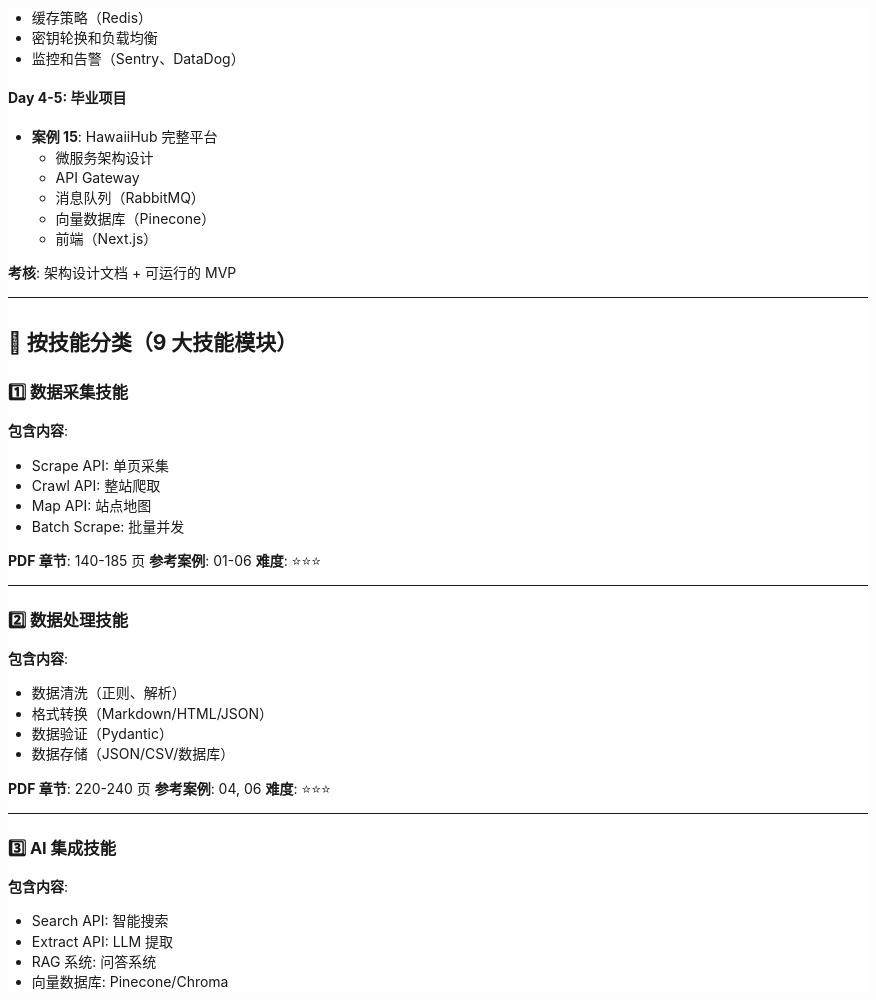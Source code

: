 - 缓存策略（Redis）
- 密钥轮换和负载均衡
- 监控和告警（Sentry、DataDog）

#### Day 4-5: 毕业项目

- **案例 15**: HawaiiHub 完整平台
  - 微服务架构设计
  - API Gateway
  - 消息队列（RabbitMQ）
  - 向量数据库（Pinecone）
  - 前端（Next.js）

**考核**: 架构设计文档 + 可运行的 MVP

---

## 🎯 按技能分类（9 大技能模块）

### 1️⃣ 数据采集技能

**包含内容**:

- Scrape API: 单页采集
- Crawl API: 整站爬取
- Map API: 站点地图
- Batch Scrape: 批量并发

**PDF 章节**: 140-185 页
**参考案例**: 01-06
**难度**: ⭐⭐⭐

---

### 2️⃣ 数据处理技能

**包含内容**:

- 数据清洗（正则、解析）
- 格式转换（Markdown/HTML/JSON）
- 数据验证（Pydantic）
- 数据存储（JSON/CSV/数据库）

**PDF 章节**: 220-240 页
**参考案例**: 04, 06
**难度**: ⭐⭐⭐

---

### 3️⃣ AI 集成技能

**包含内容**:

- Search API: 智能搜索
- Extract API: LLM 提取
- RAG 系统: 问答系统
- 向量数据库: Pinecone/Chroma
